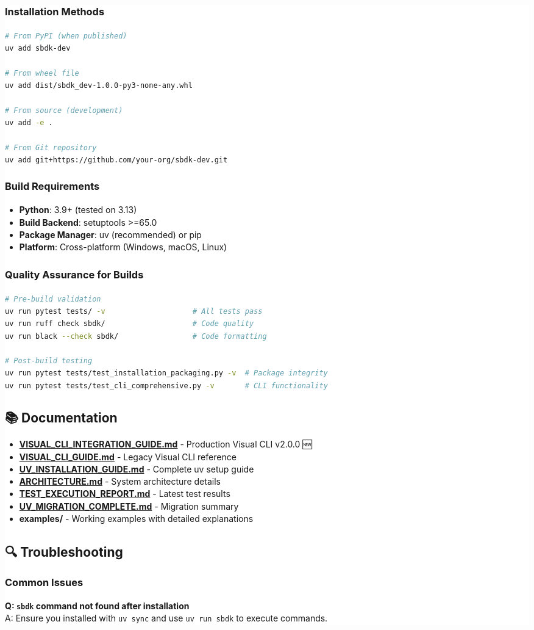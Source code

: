 ### Installation Methods
```bash
# From PyPI (when published)
uv add sbdk-dev

# From wheel file
uv add dist/sbdk_dev-1.0.0-py3-none-any.whl

# From source (development)
uv add -e .

# From Git repository
uv add git+https://github.com/your-org/sbdk-dev.git
```

### Build Requirements
- **Python**: 3.9+ (tested on 3.13)
- **Build Backend**: setuptools >=65.0
- **Package Manager**: uv (recommended) or pip
- **Platform**: Cross-platform (Windows, macOS, Linux)

### Quality Assurance for Builds
```bash
# Pre-build validation
uv run pytest tests/ -v                    # All tests pass
uv run ruff check sbdk/                    # Code quality
uv run black --check sbdk/                 # Code formatting

# Post-build testing
uv run pytest tests/test_installation_packaging.py -v  # Package integrity
uv run pytest tests/test_cli_comprehensive.py -v       # CLI functionality
```

## 📚 Documentation

- **[VISUAL_CLI_INTEGRATION_GUIDE.md](VISUAL_CLI_INTEGRATION_GUIDE.md)** - Production Visual CLI v2.0.0 🆕
- **[VISUAL_CLI_GUIDE.md](docs/VISUAL_CLI_GUIDE.md)** - Legacy Visual CLI reference
- **[UV_INSTALLATION_GUIDE.md](docs/UV_INSTALLATION_GUIDE.md)** - Complete uv setup guide
- **[ARCHITECTURE.md](docs/ARCHITECTURE.md)** - System architecture details
- **[TEST_EXECUTION_REPORT.md](TEST_EXECUTION_REPORT.md)** - Latest test results
- **[UV_MIGRATION_COMPLETE.md](UV_MIGRATION_COMPLETE.md)** - Migration summary
- **examples/** - Working examples with detailed explanations

## 🔍 Troubleshooting

### Common Issues

**Q: `sbdk` command not found after installation**  
A: Ensure you installed with `uv sync` and use `uv run sbdk` to execute commands.

